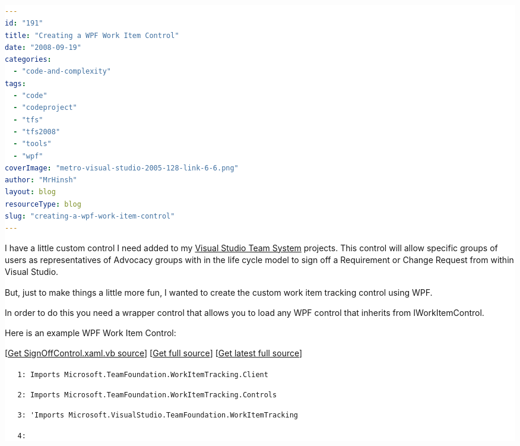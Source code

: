 ```yaml
---
id: "191"
title: "Creating a WPF Work Item Control"
date: "2008-09-19"
categories:
  - "code-and-complexity"
tags:
  - "code"
  - "codeproject"
  - "tfs"
  - "tfs2008"
  - "tools"
  - "wpf"
coverImage: "metro-visual-studio-2005-128-link-6-6.png"
author: "MrHinsh"
layout: blog
resourceType: blog
slug: "creating-a-wpf-work-item-control"
---
```


I have a little custom control I need added to my [Visual Studio Team System](http://msdn2.microsoft.com/en-us/teamsystem/default.aspx "Visual Studio Team System") projects. This control will allow specific groups of users as representatives of Advocacy groups with in the life cycle model to sign off a Requirement or Change Request from within Visual Studio.

But, just to make things a little more fun, I wanted to create the custom work item tracking control using WPF.

In order to do this you need a wrapper control that allows you to load any WPF control that inherits from IWorkItemControl.

Here is an example WPF Work Item Control:

\[[Get SignOffControl.xaml.vb source](http://www.codeplex.com/TFSWitWpfControls/SourceControl/FileView.aspx?itemId=35593&changeSetId=1459)\] \[[Get full source](http://www.codeplex.com/TFSWitWpfControls/SourceControl/DirectoryView.aspx?SourcePath=%24%2fTFSWitWpfControls&changeSetId=1459)\] \[[Get latest full source](http://www.codeplex.com/TFSWitWpfControls/SourceControl/ListDownloadableCommits.aspx)\]

```
   1: Imports Microsoft.TeamFoundation.WorkItemTracking.Client
```

```
   2: Imports Microsoft.TeamFoundation.WorkItemTracking.Controls
```

```
   3: 'Imports Microsoft.VisualStudio.TeamFoundation.WorkItemTracking
```

```
   4: 
```

